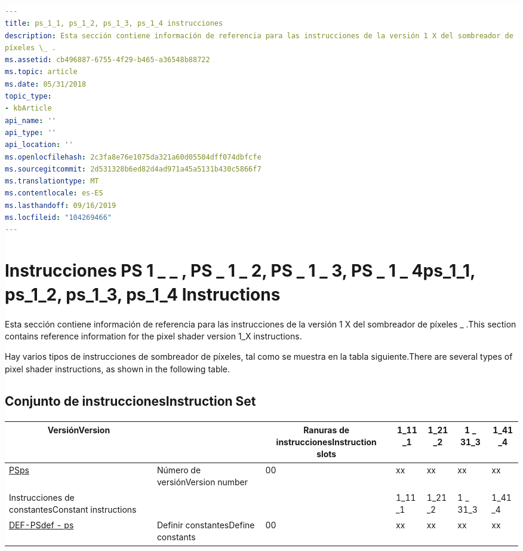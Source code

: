 ```yaml
---
title: ps_1_1, ps_1_2, ps_1_3, ps_1_4 instrucciones
description: Esta sección contiene información de referencia para las instrucciones de la versión 1 X del sombreador de píxeles \_ .
ms.assetid: cb496887-6755-4f29-b465-a36548b88722
ms.topic: article
ms.date: 05/31/2018
topic_type:
- kbArticle
api_name: ''
api_type: ''
api_location: ''
ms.openlocfilehash: 2c3fa8e76e1075da321a60d05504dff074dbfcfe
ms.sourcegitcommit: 2d531328b6ed82d4ad971a45a5131b430c5866f7
ms.translationtype: MT
ms.contentlocale: es-ES
ms.lasthandoff: 09/16/2019
ms.locfileid: "104269466"
---
```

# <a name="ps_1_1-ps_1_2-ps_1_3-ps_1_4-instructions"></a><span data-ttu-id="d11a0-103">Instrucciones PS 1 \_ \_ , PS \_ 1 \_ 2, PS \_ 1 \_ 3, PS \_ 1 \_ 4</span><span class="sxs-lookup"><span data-stu-id="d11a0-103">ps\_1\_1, ps\_1\_2, ps\_1\_3, ps\_1\_4 Instructions</span></span>

<span data-ttu-id="d11a0-104">Esta sección contiene información de referencia para las instrucciones de la versión 1 X del sombreador de píxeles \_ .</span><span class="sxs-lookup"><span data-stu-id="d11a0-104">This section contains reference information for the pixel shader version 1\_X instructions.</span></span>

<span data-ttu-id="d11a0-105">Hay varios tipos de instrucciones de sombreador de píxeles, tal como se muestra en la tabla siguiente.</span><span class="sxs-lookup"><span data-stu-id="d11a0-105">There are several types of pixel shader instructions, as shown in the following table.</span></span>

## <a name="instruction-set"></a><span data-ttu-id="d11a0-106">Conjunto de instrucciones</span><span class="sxs-lookup"><span data-stu-id="d11a0-106">Instruction Set</span></span>



| <span data-ttu-id="d11a0-107">Versión</span><span class="sxs-lookup"><span data-stu-id="d11a0-107">Version</span></span>                                    |                                                                               | <span data-ttu-id="d11a0-108">Ranuras de instrucciones</span><span class="sxs-lookup"><span data-stu-id="d11a0-108">Instruction slots</span></span> | <span data-ttu-id="d11a0-109">1\_1</span><span class="sxs-lookup"><span data-stu-id="d11a0-109">1\_1</span></span> | <span data-ttu-id="d11a0-110">1\_2</span><span class="sxs-lookup"><span data-stu-id="d11a0-110">1\_2</span></span> | <span data-ttu-id="d11a0-111">1 \_ 3</span><span class="sxs-lookup"><span data-stu-id="d11a0-111">1\_3</span></span> | <span data-ttu-id="d11a0-112">1\_4</span><span class="sxs-lookup"><span data-stu-id="d11a0-112">1\_4</span></span> |
|--------------------------------------------|-------------------------------------------------------------------------------|-------------------|------|------|------|------|
| [<span data-ttu-id="d11a0-113">PS</span><span class="sxs-lookup"><span data-stu-id="d11a0-113">ps</span></span>](ps---ps.md)                          | <span data-ttu-id="d11a0-114">Número de versión</span><span class="sxs-lookup"><span data-stu-id="d11a0-114">Version number</span></span>                                                                | <span data-ttu-id="d11a0-115">0</span><span class="sxs-lookup"><span data-stu-id="d11a0-115">0</span></span>                 | <span data-ttu-id="d11a0-116">x</span><span class="sxs-lookup"><span data-stu-id="d11a0-116">x</span></span>    | <span data-ttu-id="d11a0-117">x</span><span class="sxs-lookup"><span data-stu-id="d11a0-117">x</span></span>    | <span data-ttu-id="d11a0-118">x</span><span class="sxs-lookup"><span data-stu-id="d11a0-118">x</span></span>    | <span data-ttu-id="d11a0-119">x</span><span class="sxs-lookup"><span data-stu-id="d11a0-119">x</span></span>    |
| <span data-ttu-id="d11a0-120">Instrucciones de constantes</span><span class="sxs-lookup"><span data-stu-id="d11a0-120">Constant instructions</span></span>                      |                                                                               |                   | <span data-ttu-id="d11a0-121">1\_1</span><span class="sxs-lookup"><span data-stu-id="d11a0-121">1\_1</span></span> | <span data-ttu-id="d11a0-122">1\_2</span><span class="sxs-lookup"><span data-stu-id="d11a0-122">1\_2</span></span> | <span data-ttu-id="d11a0-123">1 \_ 3</span><span class="sxs-lookup"><span data-stu-id="d11a0-123">1\_3</span></span> | <span data-ttu-id="d11a0-124">1\_4</span><span class="sxs-lookup"><span data-stu-id="d11a0-124">1\_4</span></span> |
| [<span data-ttu-id="d11a0-125">DEF-PS</span><span class="sxs-lookup"><span data-stu-id="d11a0-125">def - ps</span></span>](def---ps.md)                   | <span data-ttu-id="d11a0-126">Definir constantes</span><span class="sxs-lookup"><span data-stu-id="d11a0-126">Define constants</span></span>                                                              | <span data-ttu-id="d11a0-127">0</span><span class="sxs-lookup"><span data-stu-id="d11a0-127">0</span></span>                 | <span data-ttu-id="d11a0-128">x</span><span class="sxs-lookup"><span data-stu-id="d11a0-128">x</span></span>    | <span data-ttu-id="d11a0-129">x</span><span class="sxs-lookup"><span data-stu-id="d11a0-129">x</span></span>    | <span data-ttu-id="d11a0-130">x</span><span class="sxs-lookup"><span data-stu-id="d11a0-130">x</span></span>    | <span data-ttu-id="d11a0-131">x</span><span class="sxs-lookup"><span data-stu-id="d11a0-131">x</span></span>    |